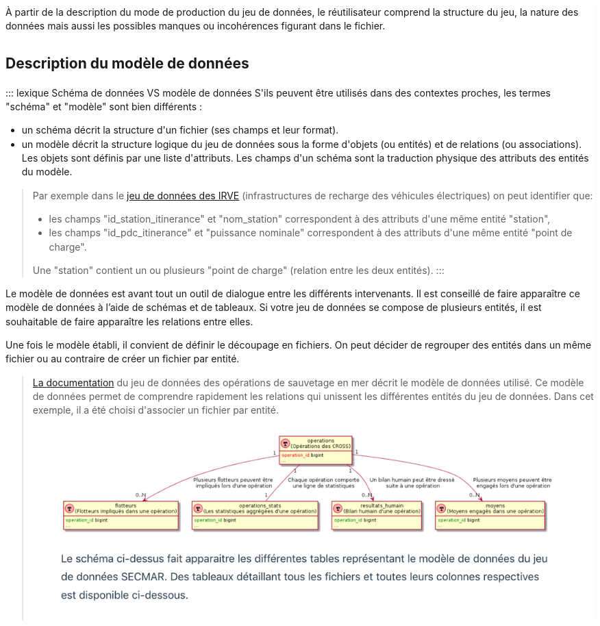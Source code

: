 À partir de la description du mode de production du jeu de données, le réutilisateur comprend la structure du jeu, la nature des données mais aussi les possibles manques ou incohérences figurant dans le fichier.

## Description du modèle de données

::: lexique Schéma de données VS modèle de données
S'ils peuvent être utilisés dans des contextes proches, les termes "schéma" et "modèle" sont bien différents :
* un schéma décrit la structure d'un fichier (ses champs et leur format).
* un modèle décrit la structure logique du jeu de données sous la forme d'objets (ou entités) et de relations (ou associations). Les objets sont définis par une liste d'attributs.
Les champs d'un schéma sont la traduction physique des attributs des entités du modèle.

>Par exemple dans le [jeu de données des IRVE](https://schema.data.gouv.fr/etalab/schema-irve-statique/) (infrastructures de recharge des véhicules électriques) on peut identifier que:
>- les champs "id_station_itinerance" et "nom_station" correspondent à des attributs d'une même entité "station",
>- les champs "id_pdc_itinerance" et "puissance nominale" correspondent à des attributs d'une même entité "point de charge".
>
>Une "station" contient un ou plusieurs "point de charge" (relation entre les deux entités).
:::

Le modèle de données est avant tout un outil de dialogue entre les différents intervenants. 
Il est conseillé de faire apparaître ce modèle de données à l’aide de schémas et de tableaux. Si votre jeu de données se compose de plusieurs entités, il est souhaitable de faire apparaître les relations entre elles.
    
Une fois le modèle établi, il convient de définir le découpage en fichiers. On peut décider de regrouper des entités dans un même fichier ou au contraire de créer un fichier par entité.

> [La documentation](https://mtes-mct.github.io/secmar-documentation/schema.html) du jeu de données des opérations de sauvetage en mer décrit le modèle de données utilisé. Ce modèle de données permet de comprendre rapidement les relations qui unissent les différentes entités du jeu de données.
> Dans cet exemple, il a été choisi d'associer un fichier par entité.
> ![Modèle de données SECMAR](./images/schema_secmar.png)
